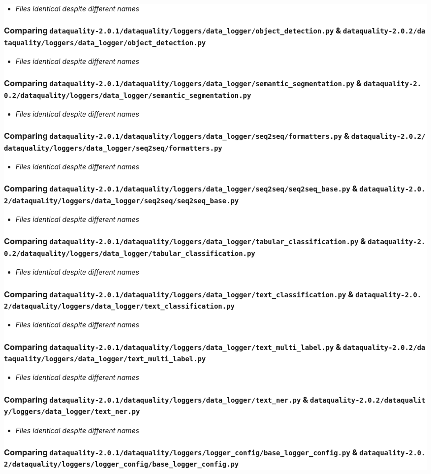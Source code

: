  * *Files identical despite different names*

### Comparing `dataquality-2.0.1/dataquality/loggers/data_logger/object_detection.py` & `dataquality-2.0.2/dataquality/loggers/data_logger/object_detection.py`

 * *Files identical despite different names*

### Comparing `dataquality-2.0.1/dataquality/loggers/data_logger/semantic_segmentation.py` & `dataquality-2.0.2/dataquality/loggers/data_logger/semantic_segmentation.py`

 * *Files identical despite different names*

### Comparing `dataquality-2.0.1/dataquality/loggers/data_logger/seq2seq/formatters.py` & `dataquality-2.0.2/dataquality/loggers/data_logger/seq2seq/formatters.py`

 * *Files identical despite different names*

### Comparing `dataquality-2.0.1/dataquality/loggers/data_logger/seq2seq/seq2seq_base.py` & `dataquality-2.0.2/dataquality/loggers/data_logger/seq2seq/seq2seq_base.py`

 * *Files identical despite different names*

### Comparing `dataquality-2.0.1/dataquality/loggers/data_logger/tabular_classification.py` & `dataquality-2.0.2/dataquality/loggers/data_logger/tabular_classification.py`

 * *Files identical despite different names*

### Comparing `dataquality-2.0.1/dataquality/loggers/data_logger/text_classification.py` & `dataquality-2.0.2/dataquality/loggers/data_logger/text_classification.py`

 * *Files identical despite different names*

### Comparing `dataquality-2.0.1/dataquality/loggers/data_logger/text_multi_label.py` & `dataquality-2.0.2/dataquality/loggers/data_logger/text_multi_label.py`

 * *Files identical despite different names*

### Comparing `dataquality-2.0.1/dataquality/loggers/data_logger/text_ner.py` & `dataquality-2.0.2/dataquality/loggers/data_logger/text_ner.py`

 * *Files identical despite different names*

### Comparing `dataquality-2.0.1/dataquality/loggers/logger_config/base_logger_config.py` & `dataquality-2.0.2/dataquality/loggers/logger_config/base_logger_config.py`
